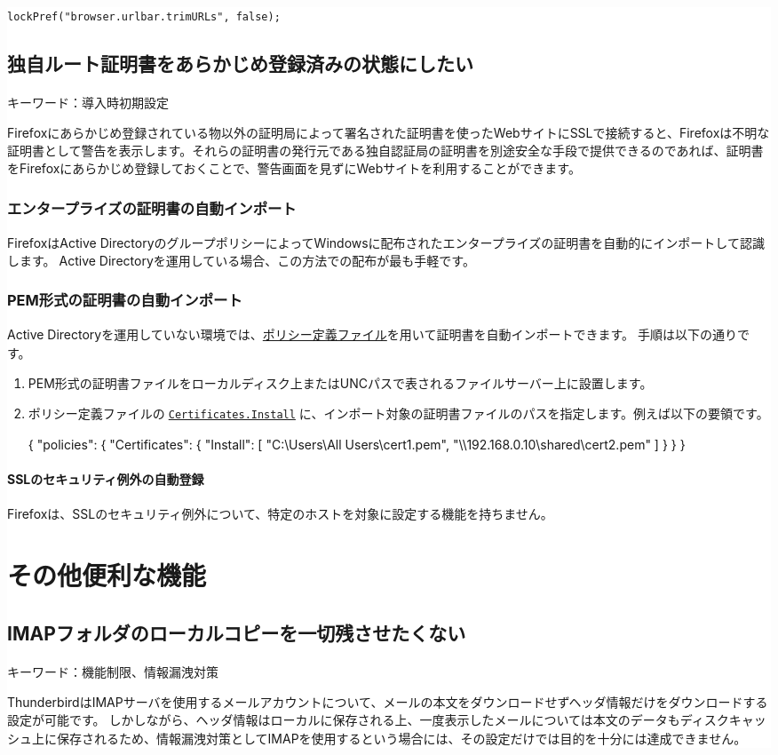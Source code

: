     lockPref("browser.urlbar.trimURLs", false);





## 独自ルート証明書をあらかじめ登録済みの状態にしたい

キーワード：導入時初期設定

Firefoxにあらかじめ登録されている物以外の証明局によって署名された証明書を使ったWebサイトにSSLで接続すると、Firefoxは不明な証明書として警告を表示します。それらの証明書の発行元である独自認証局の証明書を別途安全な手段で提供できるのであれば、証明書をFirefoxにあらかじめ登録しておくことで、警告画面を見ずにWebサイトを利用することができます。

### エンタープライズの証明書の自動インポート

FirefoxはActive DirectoryのグループポリシーによってWindowsに配布されたエンタープライズの証明書を自動的にインポートして認識します。
Active Directoryを運用している場合、この方法での配布が最も手軽です。

### PEM形式の証明書の自動インポート

Active Directoryを運用していない環境では、[ポリシー定義ファイル](#policies-json)を用いて証明書を自動インポートできます。
手順は以下の通りです。

1. PEM形式の証明書ファイルをローカルディスク上またはUNCパスで表されるファイルサーバー上に設置します。
2. ポリシー定義ファイルの [`Certificates.Install`](https://github.com/mozilla/policy-templates/blob/master/README.md#certificates--install) に、インポート対象の証明書ファイルのパスを指定します。例えば以下の要領です。
   
   {
     "policies": {
       "Certificates": {
         "Install": [
           "C:\\Users\\All Users\\cert1.pem",
           "\\\\192.168.0.10\\shared\\cert2.pem"
         ]
       }
     }
   }

#### SSLのセキュリティ例外の自動登録

Firefoxは、SSLのセキュリティ例外について、特定のホストを対象に設定する機能を持ちません。




# その他便利な機能




## IMAPフォルダのローカルコピーを一切残させたくない

キーワード：機能制限、情報漏洩対策

ThunderbirdはIMAPサーバを使用するメールアカウントについて、メールの本文をダウンロードせずヘッダ情報だけをダウンロードする設定が可能です。
しかしながら、ヘッダ情報はローカルに保存される上、一度表示したメールについては本文のデータもディスクキャッシュ上に保存されるため、情報漏洩対策としてIMAPを使用するという場合には、その設定だけでは目的を十分には達成できません。
